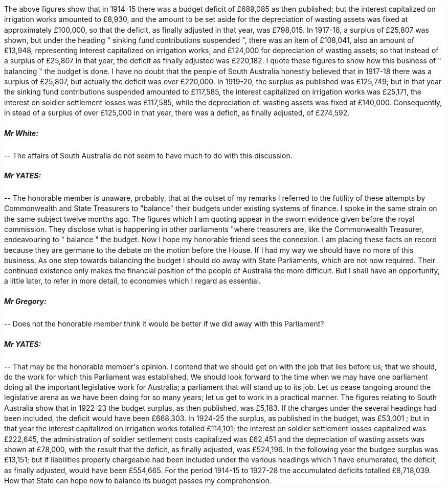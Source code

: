 
<graphic href="127331193011190_23_0.jpg"></graphic>


The above figures show that in 1914-15 there was a budget deficit of £689,085 as then published; but the interest capitalized on irrigation works amounted to £8,930, and the amount to be set aside for the depreciation of wasting assets was fixed at approximately £100,000, so that the deficit, as finally adjusted in that year, was £798,015. In 1917-18, a surplus of £25,807 was shown, but under the heading " sinking fund contributions suspended ", there was an item of £108,041, also an amount of £13,948, representing interest capitalized on irrigation works, and £124,000 for depreciation of wasting assets; so that instead of a surplus of £25,807 in that year, the deficit as finally adjusted was £220,182. I quote these figures to show how this business of " balancing " the budget is done. I have no doubt that the people of South Australia honestly believed that in 1917-18 there was a surplus of £25,807, but actually the deficit was over £220,000. In 1919-20, the surplus as published was £125,749; but in that year the sinking fund contributions suspended amounted to £117,585, the interest capitalized on irrigation works was £25,171, the interest on soldier settlement losses was £117,585, while the depreciation of. wasting assets was fixed at £140,000. Consequently, in stead of a surplus of over £125,000 in that year, there was a deficit, as finally adjusted, of £274,592. 

##### Mr White:

-- The affairs of South Australia do not seem to have much to do with this discussion. 

##### Mr YATES:

-- The honorable member is unaware, probably, that at the outset of my remarks I referred to the futility of these attempts by Commonwealth and State Treasurers to "balance" their budgets under existing systems of finance. I spoke in the same strain on the same subject twelve months ago. The figures which I am quoting appear in the sworn evidence given before the royal commission. They disclose what is happening in other parliaments "where treasurers are, like the Commonwealth Treasurer, endeavouring to " balance " the budget. Now I hope my honorable friend sees the connexion. I am placing these facts on record because they are germane to the debate on the motion before the House. If I had my way we should have no more of this business. As one step towards balancing the budget I should do away with State Parliaments, which are not now required. Their continued existence only makes the financial position of the people of Australia the more difficult. But I shall have an opportunity, a little later, to refer in more detail, to economies which I regard as essential. 

##### Mr Gregory:

-- Does not the honorable member think it would be better if we did away with this Parliament? 

##### Mr YATES:

-- That may be the honorable member's opinion. I contend that we should get on with the job that lies before us; that we should, do the work for which this Parliament was established. We should look forward to the time when we may have one parliament doing all the important legislative work for Australia; a parliament that will stand up to its job. Let us cease tangoing around the legislative arena as we have been doing for so many years; let us get to work in a practical manner. The figures relating to South Australia show that in 1922-23 the budget surplus, as then published, was £5,183. If the charges under the several headings had been included, the deficit would have been £668,303. In 1924-25 the surplus, as published in the budget, was £53,001 ; but in that year the interest capitalized on irrigation works totalled £114,101; the interest on soldier settlement losses capitalized was £222,645, the administration of soldier settlement costs capitalized was £62,451 and the depreciation of wasting assets was shown at £78,000, with the result that the deficit, as finally adjusted, was £524,196. In the following year the budgee surplus was £13,151; but if liabilities properly chargeable had been included under the various headings which 1 have enumerated, the deficit, as finally adjusted, would have been £554,665. For the period 1914-15 to 1927-28 the accumulated deficits totalled £8,718,039. How that State can hope now to balance its budget passes my comprehension. 
